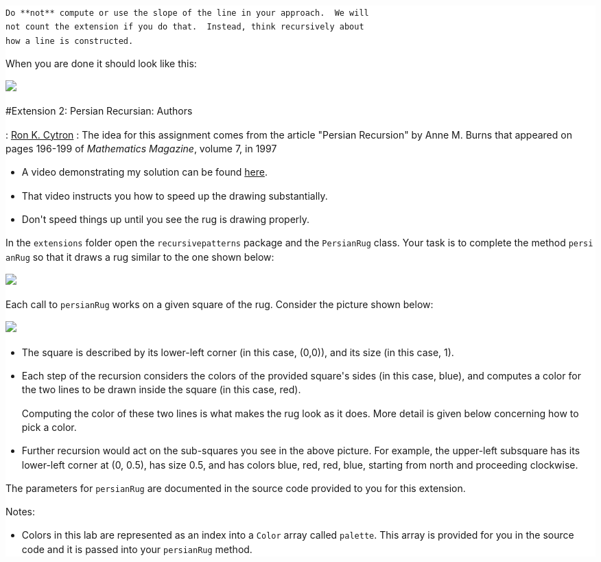	Do **not** compute or use the slope of the line in your approach.  We will
	not count the extension if you do that.  Instead, think recursively about
	how a line is constructed.

 When you are done it should look like this:


 ![](../../../extensions/crayRays.jpg)

 
#Extension 2: Persian Recursian:
Authors

: [Ron K. Cytron](http://www.cs.wustl.edu/~cytron/)
: The idea for this assignment comes from the article &quot;Persian Recursion&quot; by Anne M. Burns that appeared on pages 196-199 of *Mathematics Magazine*, volume 7, in 1997


* A video demonstrating my solution can be found [here](../../../extensions/persian.mp4).

* That video instructs you how to speed up the drawing substantially.

* Don't speed things up until you see the rug is drawing properly.

In the `extensions` folder open the `recursivepatterns` package and
the `PersianRug` class.
Your task is to complete the method `persianRug` so that it draws a rug similar to the
one shown below:

![](../../../extensions/rug.png)

Each call to `persianRug` works on a given square of the rug.   Consider the picture shown below:

![](../../../extensions/orig.png)


* The square is described by its lower-left corner (in this case, (0,0)), and its size (in this case, 1).

* Each step of the recursion considers the colors of the provided square's sides (in this case, blue), and computes
	a color for the two lines to be drawn inside the square (in this case, red).  

	Computing the color of these two lines is what makes the rug look as it does.  More detail is given below
	concerning how to pick a color.

* Further recursion would act on the sub-squares you see in the above picture.  For example, the upper-left
	subsquare has its lower-left corner at (0, 0.5), has size 0.5, and has colors blue, red, red, blue, starting from
	north and proceeding clockwise.

The parameters for `persianRug` are documented in the source code provided to you for this extension.

Notes:

* Colors in this lab are represented as an index into a `Color` array called `palette`.  This
	array is provided for you in the source code and it is passed into your
	`persianRug` method.
	